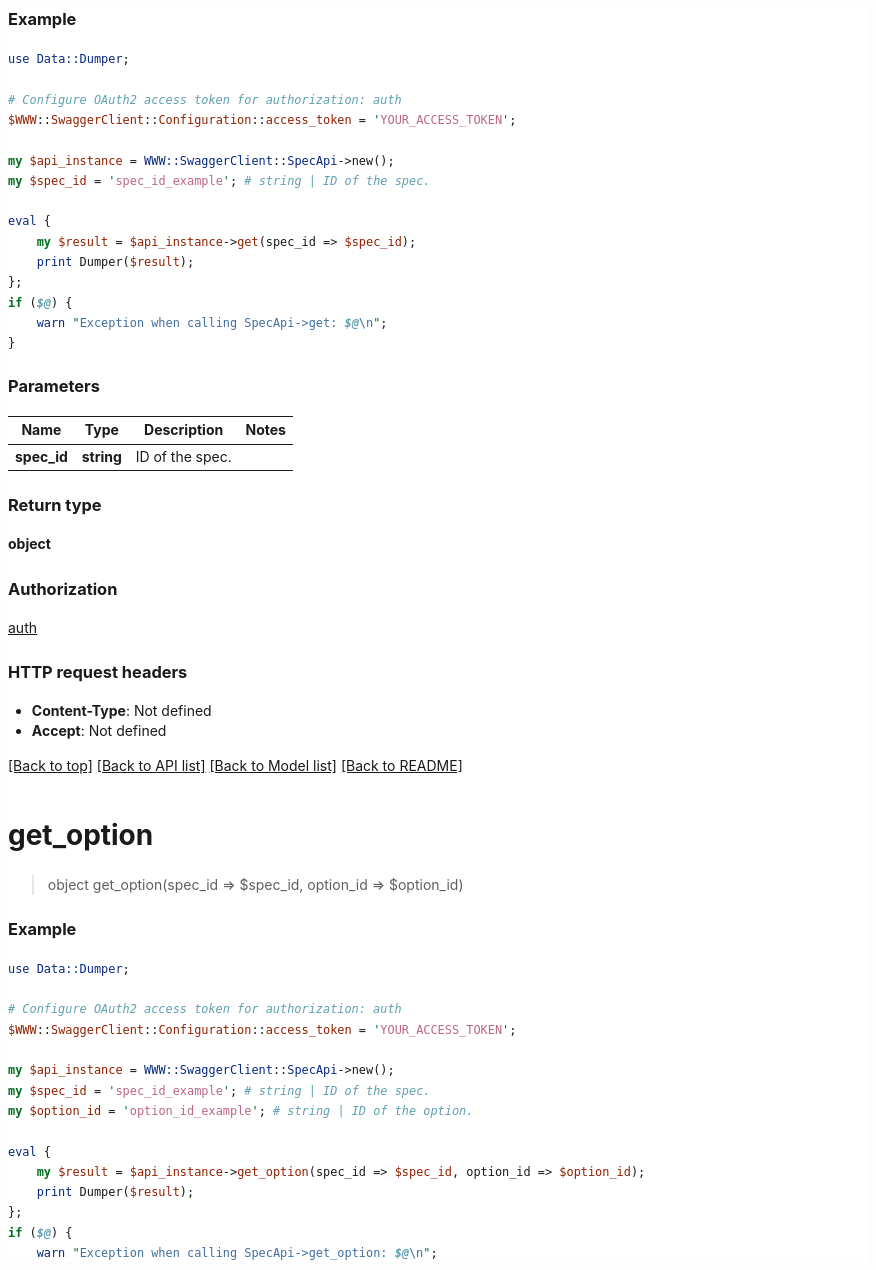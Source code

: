

### Example 
```perl
use Data::Dumper;

# Configure OAuth2 access token for authorization: auth
$WWW::SwaggerClient::Configuration::access_token = 'YOUR_ACCESS_TOKEN';

my $api_instance = WWW::SwaggerClient::SpecApi->new();
my $spec_id = 'spec_id_example'; # string | ID of the spec.

eval { 
    my $result = $api_instance->get(spec_id => $spec_id);
    print Dumper($result);
};
if ($@) {
    warn "Exception when calling SpecApi->get: $@\n";
}
```

### Parameters

Name | Type | Description  | Notes
------------- | ------------- | ------------- | -------------
 **spec_id** | **string**| ID of the spec. | 

### Return type

**object**

### Authorization

[auth](../README.md#auth)

### HTTP request headers

 - **Content-Type**: Not defined
 - **Accept**: Not defined

[[Back to top]](#) [[Back to API list]](../README.md#documentation-for-api-endpoints) [[Back to Model list]](../README.md#documentation-for-models) [[Back to README]](../README.md)

# **get_option**
> object get_option(spec_id => $spec_id, option_id => $option_id)



### Example 
```perl
use Data::Dumper;

# Configure OAuth2 access token for authorization: auth
$WWW::SwaggerClient::Configuration::access_token = 'YOUR_ACCESS_TOKEN';

my $api_instance = WWW::SwaggerClient::SpecApi->new();
my $spec_id = 'spec_id_example'; # string | ID of the spec.
my $option_id = 'option_id_example'; # string | ID of the option.

eval { 
    my $result = $api_instance->get_option(spec_id => $spec_id, option_id => $option_id);
    print Dumper($result);
};
if ($@) {
    warn "Exception when calling SpecApi->get_option: $@\n";
```